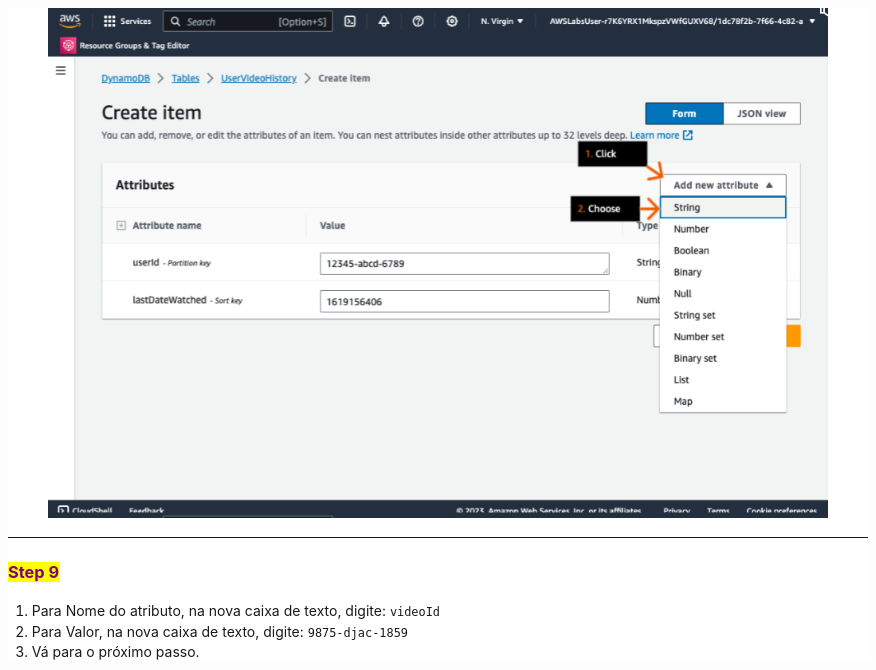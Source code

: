 <figure><img src="../../../.gitbook/assets/image (185).png" alt=""><figcaption></figcaption></figure>

***

### <mark style="color:purple;">Step 9</mark>

1. Para Nome do atributo, na nova caixa de texto, digite: `videoId`
2. Para Valor, na nova caixa de texto, digite: `9875-djac-1859`
3. Vá para o próximo passo.

